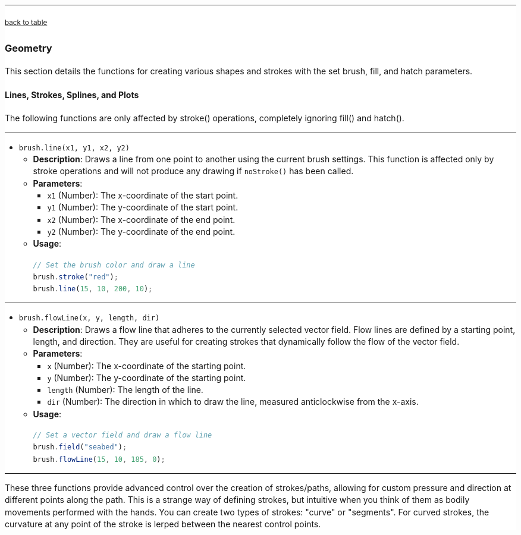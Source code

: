 
---

<sub>[back to table](#table-of-functions)</sub>
### Geometry

This section details the functions for creating various shapes and strokes with the set brush, fill, and hatch parameters.

#### Lines, Strokes, Splines, and Plots

The following functions are only affected by stroke() operations, completely ignoring fill() and hatch().

---

- `brush.line(x1, y1, x2, y2)`
  - **Description**: Draws a line from one point to another using the current brush settings. This function is affected only by stroke operations and will not produce any drawing if `noStroke()` has been called.
  - **Parameters**:
    - `x1` (Number): The x-coordinate of the start point.
    - `y1` (Number): The y-coordinate of the start point.
    - `x2` (Number): The x-coordinate of the end point.
    - `y2` (Number): The y-coordinate of the end point.
  - **Usage**:
    ```javascript
    // Set the brush color and draw a line
    brush.stroke("red");
    brush.line(15, 10, 200, 10);
    ```

---

- `brush.flowLine(x, y, length, dir)`
  - **Description**: Draws a flow line that adheres to the currently selected vector field. Flow lines are defined by a starting point, length, and direction. They are useful for creating strokes that dynamically follow the flow of the vector field.
  - **Parameters**:
    - `x` (Number): The x-coordinate of the starting point.
    - `y` (Number): The y-coordinate of the starting point.
    - `length` (Number): The length of the line.
    - `dir` (Number): The direction in which to draw the line, measured anticlockwise from the x-axis.
  - **Usage**:
    ```javascript
    // Set a vector field and draw a flow line
    brush.field("seabed");
    brush.flowLine(15, 10, 185, 0);
    ```

---

These three functions provide advanced control over the creation of strokes/paths, allowing for custom pressure and direction at different points along the path. This is a strange way of defining strokes, but intuitive when you think of them as bodily movements performed with the hands. You can create two types of strokes: "curve" or "segments". For curved strokes, the curvature at any point of the stroke is lerped between the nearest control points.
